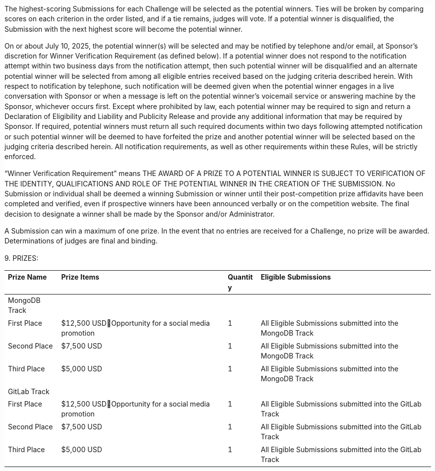 The highest-scoring Submissions for each Challenge will be selected as the potential winners. Ties will be broken by comparing scores on each criterion in the order listed, and if a tie remains, judges will vote. If a potential winner is disqualified, the Submission with the next highest score will become the potential winner.

 

On or about July 10, 2025, the potential winner(s) will be selected and may be notified by telephone and/or email, at Sponsor’s discretion for Winner Verification Requirement (as defined below). If a potential winner does not respond to the notification attempt within two business days from the notification attempt, then such potential winner will be disqualified and an alternate potential winner will be selected from among all eligible entries received based on the judging criteria described herein. With respect to notification by telephone, such notification will be deemed given when the potential winner engages in a live conversation with Sponsor or when a message is left on the potential winner’s voicemail service or answering machine by the Sponsor, whichever occurs first. Except where prohibited by law, each potential winner may be required to sign and return a Declaration of Eligibility and Liability and Publicity Release and provide any additional information that may be required by Sponsor.  If required, potential winners must return all such required documents within two days following attempted notification or such potential winner will be deemed to have forfeited the prize and another potential winner will be selected based on the judging criteria described herein. All notification requirements, as well as other requirements within these Rules, will be strictly enforced.

 

“Winner Verification Requirement” means THE AWARD OF A PRIZE TO A POTENTIAL WINNER IS SUBJECT TO VERIFICATION OF THE IDENTITY, QUALIFICATIONS AND ROLE OF THE POTENTIAL WINNER IN THE CREATION OF THE SUBMISSION. No Submission or individual shall be deemed a winning Submission or winner until their post-competition prize affidavits have been completed and verified, even if prospective winners have been announced verbally or on the competition website. The final decision to designate a winner shall be made by the Sponsor and/or Administrator.

A Submission can win a maximum of one prize. In the event that no entries are received for a Challenge, no prize will be awarded.  Determinations of judges are final and binding.

 

9\. PRIZES:

 

| Prize Name | Prize Items | Quantity | Eligible Submissions |
| :---- | :---- | :---- | :---- |
| MongoDB Track  |  |  |  |
| First Place | $12,500 USDOpportunity for a social media promotion | 1 | All Eligible Submissions submitted into the MongoDB Track |
| Second Place | $7,500 USD | 1 | All Eligible Submissions submitted into the MongoDB Track |
| Third Place | $5,000 USD | 1 | All Eligible Submissions submitted into the MongoDB Track |
| GitLab Track  |  |  |  |
| First Place | $12,500 USDOpportunity for a social media promotion | 1 | All Eligible Submissions submitted into the GitLab Track |
| Second Place | $7,500 USD | 1 | All Eligible Submissions submitted into the GitLab Track |
| Third Place | $5,000 USD | 1 | All Eligible Submissions submitted into the GitLab Track |

